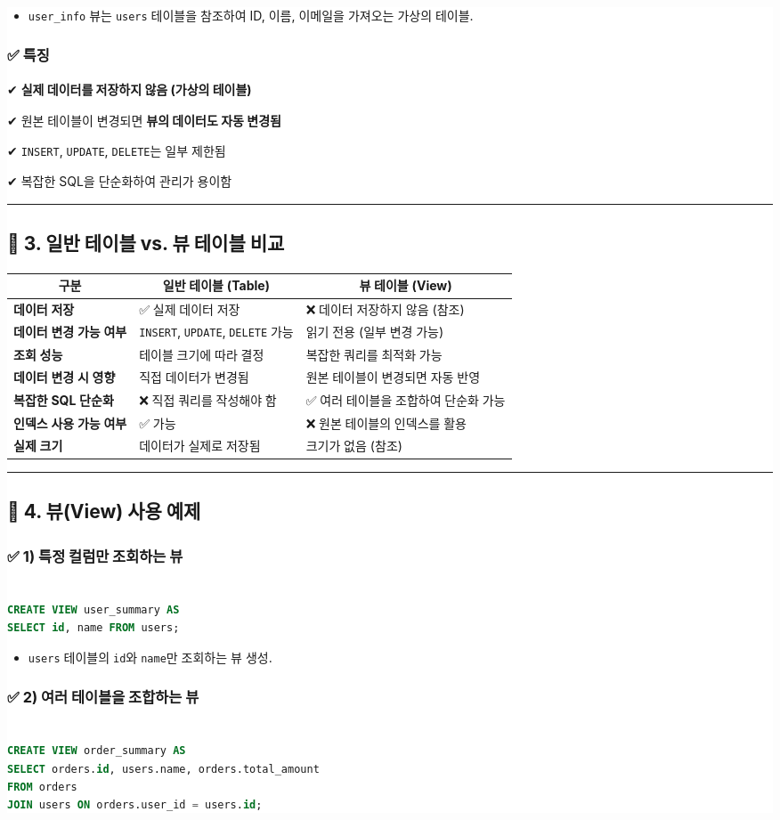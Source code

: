 - `user_info` 뷰는 `users` 테이블을 참조하여 ID, 이름, 이메일을 가져오는 가상의 테이블.

### ✅ **특징**

✔ **실제 데이터를 저장하지 않음 (가상의 테이블)**

✔ 원본 테이블이 변경되면 **뷰의 데이터도 자동 변경됨**

✔ `INSERT`, `UPDATE`, `DELETE`는 일부 제한됨

✔ 복잡한 SQL을 단순화하여 관리가 용이함

---

## **🔹 3. 일반 테이블 vs. 뷰 테이블 비교**

| **구분** | **일반 테이블 (Table)** | **뷰 테이블 (View)** |
| --- | --- | --- |
| **데이터 저장** | ✅ 실제 데이터 저장 | ❌ 데이터 저장하지 않음 (참조) |
| **데이터 변경 가능 여부** |  `INSERT`, `UPDATE`, `DELETE` 가능 | 읽기 전용 (일부 변경 가능) |
| **조회 성능** | 테이블 크기에 따라 결정 | 복잡한 쿼리를 최적화 가능 |
| **데이터 변경 시 영향** | 직접 데이터가 변경됨 | 원본 테이블이 변경되면 자동 반영 |
| **복잡한 SQL 단순화** | ❌ 직접 쿼리를 작성해야 함 | ✅ 여러 테이블을 조합하여 단순화 가능 |
| **인덱스 사용 가능 여부** | ✅ 가능 | ❌ 원본 테이블의 인덱스를 활용 |
| **실제 크기** | 데이터가 실제로 저장됨 | 크기가 없음 (참조) |

---

## **🔹 4. 뷰(View) 사용 예제**

### ✅ **1) 특정 컬럼만 조회하는 뷰**

```sql

CREATE VIEW user_summary AS
SELECT id, name FROM users;

```

- `users` 테이블의 `id`와 `name`만 조회하는 뷰 생성.

### ✅ **2) 여러 테이블을 조합하는 뷰**

```sql

CREATE VIEW order_summary AS
SELECT orders.id, users.name, orders.total_amount
FROM orders
JOIN users ON orders.user_id = users.id;

```
